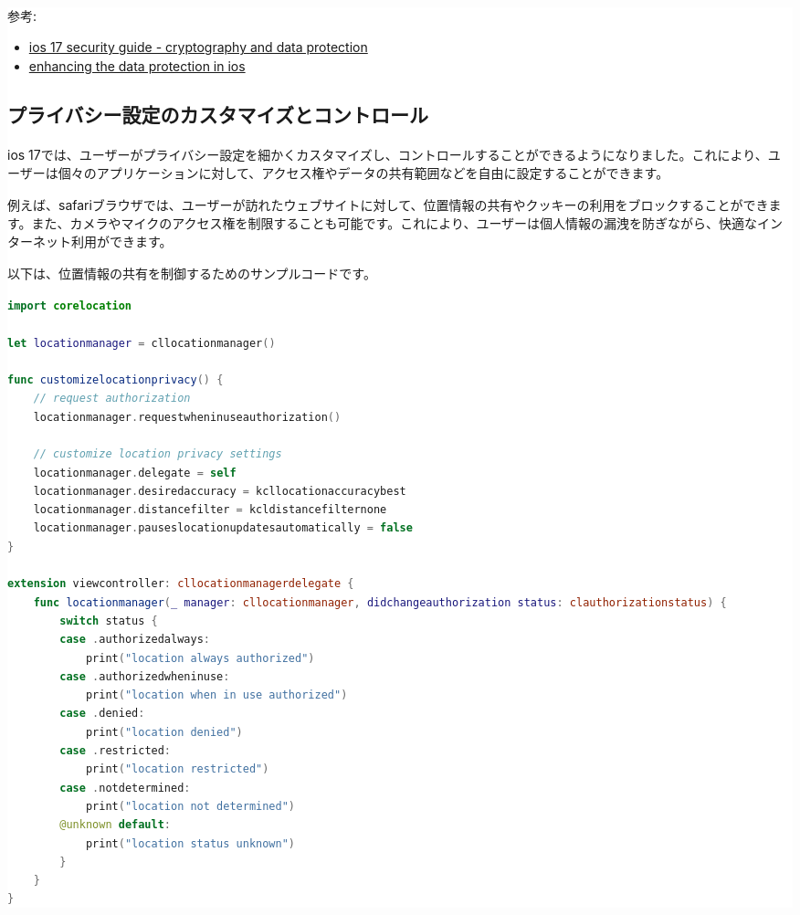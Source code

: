 参考: 
- [ios 17 security guide - cryptography and data protection](https://developer.apple.com/documentation/security/cryptography_and_data_protection)
- [enhancing the data protection in ios](https://medium.com/@lucasgoesvalle/enhancing-the-data-protection-in-ios-ff9a49659aab)


## プライバシー設定のカスタマイズとコントロール

ios 17では、ユーザーがプライバシー設定を細かくカスタマイズし、コントロールすることができるようになりました。これにより、ユーザーは個々のアプリケーションに対して、アクセス権やデータの共有範囲などを自由に設定することができます。

例えば、safariブラウザでは、ユーザーが訪れたウェブサイトに対して、位置情報の共有やクッキーの利用をブロックすることができます。また、カメラやマイクのアクセス権を制限することも可能です。これにより、ユーザーは個人情報の漏洩を防ぎながら、快適なインターネット利用ができます。

以下は、位置情報の共有を制御するためのサンプルコードです。

```swift
import corelocation

let locationmanager = cllocationmanager()

func customizelocationprivacy() {
    // request authorization
    locationmanager.requestwheninuseauthorization()
    
    // customize location privacy settings
    locationmanager.delegate = self
    locationmanager.desiredaccuracy = kcllocationaccuracybest
    locationmanager.distancefilter = kcldistancefilternone
    locationmanager.pauseslocationupdatesautomatically = false
}

extension viewcontroller: cllocationmanagerdelegate {
    func locationmanager(_ manager: cllocationmanager, didchangeauthorization status: clauthorizationstatus) {
        switch status {
        case .authorizedalways:
            print("location always authorized")
        case .authorizedwheninuse:
            print("location when in use authorized")
        case .denied:
            print("location denied")
        case .restricted:
            print("location restricted")
        case .notdetermined:
            print("location not determined")
        @unknown default:
            print("location status unknown")
        }
    }
}
```
